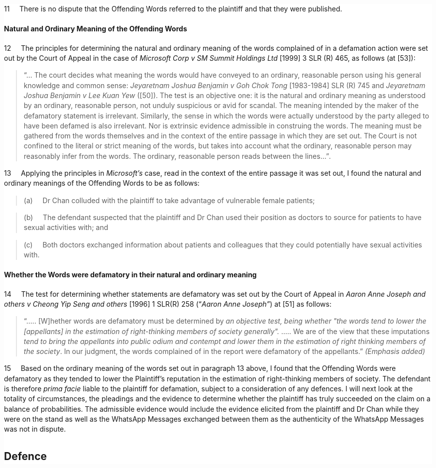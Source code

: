 11     There is no dispute that the Offending Words referred to the plaintiff and that they were published.

#### Natural and Ordinary Meaning of the Offending Words

12     The principles for determining the natural and ordinary meaning of the words complained of in a defamation action were set out by the Court of Appeal in the case of _Microsoft Corp v SM Summit Holdings Ltd_ \[1999\] 3 SLR (R) 465, as follows (at \[53\]):

> “... The court decides what meaning the words would have conveyed to an ordinary, reasonable person using his general knowledge and common sense: _Jeyaretnam Joshua Benjamin v Goh Chok Tong_ \[1983-1984\] SLR (R) 745 and _Jeyaretnam Joshua Benjamin v Lee Kuan Yew_ (\[50\]). The test is an objective one: it is the natural and ordinary meaning as understood by an ordinary, reasonable person, not unduly suspicious or avid for scandal. The meaning intended by the maker of the defamatory statement is irrelevant. Similarly, the sense in which the words were actually understood by the party alleged to have been defamed is also irrelevant. Nor is extrinsic evidence admissible in construing the words. The meaning must be gathered from the words themselves and in the context of the entire passage in which they are set out. The Court is not confined to the literal or strict meaning of the words, but takes into account what the ordinary, reasonable person may reasonably infer from the words. The ordinary, reasonable person reads between the lines...”_._

13     Applying the principles in _Microsoft’s_ case, read in the context of the entire passage it was set out, I found the natural and ordinary meanings of the Offending Words to be as follows:

> (a)     Dr Chan colluded with the plaintiff to take advantage of vulnerable female patients;

> (b)     The defendant suspected that the plaintiff and Dr Chan used their position as doctors to source for patients to have sexual activities with; and

> (c)     Both doctors exchanged information about patients and colleagues that they could potentially have sexual activities with.

#### Whether the Words were defamatory in their natural and ordinary meaning

14     The test for determining whether statements are defamatory was set out by the Court of Appeal in _Aaron Anne Joseph and others v Cheong Yip Seng and others_ <span class="citation">\[1996\] 1 SLR(R) 258</span> (“_Aaron Anne Joseph”_) at \[51\] as follows:

> “….. \[W\]hether words are defamatory must be determined by _an objective test, being whether "the words tend to lower the \[appellants\] in the estimation of right-thinking members of society generally"._ ….. We are of the view that these imputations _tend to bring the appellants into public odium and contempt and lower them in the estimation of right thinking members of the society_. In our judgment, the words complained of in the report were defamatory of the appellants.” _(Emphasis added)_

15     Based on the ordinary meaning of the words set out in paragraph 13 above, I found that the Offending Words were defamatory as they tended to lower the Plaintiff’s reputation in the estimation of right-thinking members of society. The defendant is therefore _prima facie_ liable to the plaintiff for defamation, subject to a consideration of any defences. I will next look at the totality of circumstances, the pleadings and the evidence to determine whether the plaintiff has truly succeeded on the claim on a balance of probabilities. The admissible evidence would include the evidence elicited from the plaintiff and Dr Chan while they were on the stand as well as the WhatsApp Messages exchanged between them as the authenticity of the WhatsApp Messages was not in dispute.

## Defence


[^1]: Dr Chan’s AEIC paragraphs 19 to 23.
[^2]: Agreed Bundle of Documents page 108 and 109,
[^3]: Certified transcript 27 December 2019 page 24 line 8 to page 25 line 16.
[^4]: Certified transcript 26 December 2019 page 59 line 15 to 25 and the plaintiff’s AEIC, page 94.
[^5]: Certified transcript 26 December 2012 page 44 line 6 to page 45 line 28.
[^6]: Agreed Bundle of Documents page 43 (left photograph) and page 3. The content and the timings of each of these WhatsApp messages between the plaintiff and Dr Chan, as well as the battery level and the time stamp at the top portion of Dr Chan’s phone when the defendant was taking the photographs of the WhatsApp Messages, indicate that these messages were exchanged just before the patient’s contact number was forwarded to Dr Chan.
[^7]: Agreed Bundle of Documents page 6 and 7, certified transcript 26 December 2019 page 71 lines 15 to 21.
[^8]: Certified transcript 26 December 2019 page 78 line 21 to 24.
[^9]: Certified transcript 26 December 2019 page 72 line 21 to 24.
[^10]: Certified transcript 26 December 2019 page 36 line 29 to page 37 line 11.
[^11]: Agreed Bundle of Documents page 43 (left photograph).
[^12]: Agreed Bundle of Documents page 43 (right photograph).
[^13]: Agreed Bundle of Documents page 10.
[^14]: Certified transcript 27 December 2019, page 8 line 2 to 11.
[^15]: Certified transcript 26 December 2019 page 24 line 21 to page 25 line 31.
[^16]: Agreed Bundle of Documents page 23 and certified transcript 26 December 2019 page 58 line 13 to page 59 line 8.
[^17]: Agreed Bundle of Documents page 25.
[^18]: Agreed Bundle of Documents page 44 (left photograph).